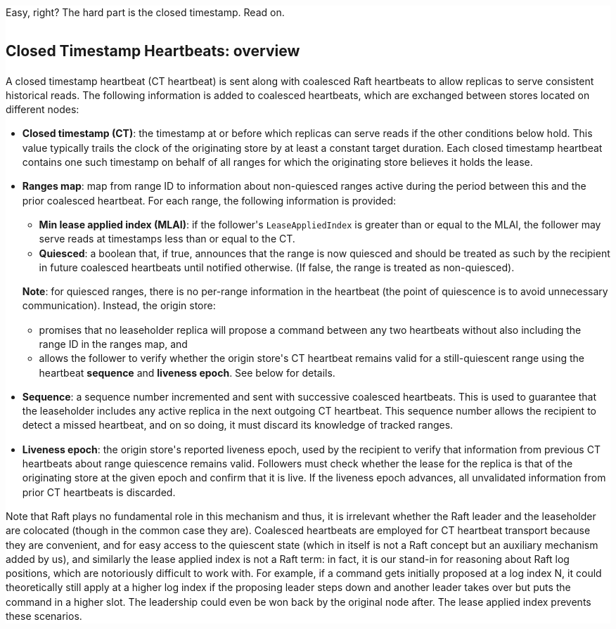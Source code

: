 Easy, right? The hard part is the closed timestamp. Read on.

## Closed Timestamp Heartbeats: overview

A closed timestamp heartbeat (CT heartbeat) is sent along with
coalesced Raft heartbeats to allow replicas to serve consistent
historical reads. The following information is added to coalesced
heartbeats, which are exchanged between stores located on different
nodes:

- **Closed timestamp (CT)**: the timestamp at or before which replicas
  can serve reads if the other conditions below hold. This value
  typically trails the clock of the originating store by at least a
  constant target duration. Each closed timestamp heartbeat contains
  one such timestamp on behalf of all ranges for which the originating
  store believes it holds the lease.
- **Ranges map**: map from range ID to information about non-quiesced
  ranges active during the period between this and the prior coalesced
  heartbeat. For each range, the following information is provided:
  - **Min lease applied index (MLAI)**: if the follower's
    `LeaseAppliedIndex` is greater than or equal to the MLAI, the
    follower may serve reads at timestamps less than or equal to the CT.
  - **Quiesced**: a boolean that, if true, announces that the range is
    now quiesced and should be treated as such by the recipient in
    future coalesced heartbeats until notified otherwise. (If false,
    the range is treated as non-quiesced).

  **Note**: for quiesced ranges, there is no per-range information in
  the heartbeat (the point of quiescence is to avoid unnecessary
  communication). Instead, the origin store:
  - promises that no leaseholder replica will propose a command
    between any two heartbeats without also including the range ID in
    the ranges map, and
  - allows the follower to verify whether the origin store's CT
    heartbeat remains valid for a still-quiescent range using the
    heartbeat **sequence** and **liveness epoch**. See below for details.
- **Sequence**: a sequence number incremented and sent with successive
  coalesced heartbeats. This is used to guarantee that the leaseholder
  includes any active replica in the next outgoing CT heartbeat. This
  sequence number allows the recipient to detect a missed heartbeat,
  and on so doing, it must discard its knowledge of tracked ranges.
- **Liveness epoch**: the origin store's reported liveness epoch, used
  by the recipient to verify that information from previous CT
  heartbeats about range quiescence remains valid. Followers must
  check whether the lease for the replica is that of the originating
  store at the given epoch and confirm that it is live. If the
  liveness epoch advances, all unvalidated information from prior CT
  heartbeats is discarded.

Note that Raft plays no fundamental role in this mechanism and thus,
it is irrelevant whether the Raft leader and the leaseholder are
colocated (though in the common case they are). Coalesced heartbeats
are employed for CT heartbeat transport because they are convenient,
and for easy access to the quiescent state (which in itself is not a
Raft concept but an auxiliary mechanism added by us), and similarly
the lease applied index is not a Raft term: in fact, it is our
stand-in for reasoning about Raft log positions, which are notoriously
difficult to work with. For example, if a command gets initially
proposed at a log index N, it could theoretically still apply at a
higher log index if the proposing leader steps down and another leader
takes over but puts the command in a higher slot. The leadership could
even be won back by the original node after. The lease applied index
prevents these scenarios.
